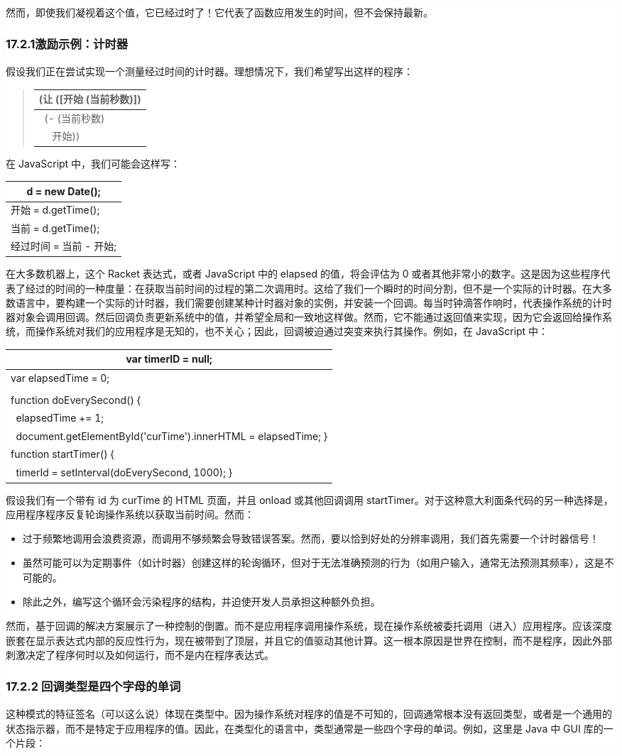 然而，即使我们凝视着这个值，它已经过时了！它代表了函数应用发生的时间，但不会保持最新。

### 17.2.1激励示例：计时器

假设我们正在尝试实现一个测量经过时间的计时器。理想情况下，我们希望写出这样的程序：

> | (让 ([开始 (当前秒数)]) |
> | --- |
> |   (- (当前秒数) |
> |      开始)) |

在 JavaScript 中，我们可能会这样写：

| d = new Date(); |
| --- |
| 开始 = d.getTime(); |
| 当前 = d.getTime(); |
| 经过时间 = 当前 - 开始; |

在大多数机器上，这个 Racket 表达式，或者 JavaScript 中的 elapsed 的值，将会评估为 0 或者其他非常小的数字。这是因为这些程序代表了经过的时间的一种度量：在获取当前时间的过程的第二次调用时。这给了我们一个瞬时的时间分割，但不是一个实际的计时器。在大多数语言中，要构建一个实际的计时器，我们需要创建某种计时器对象的实例，并安装一个回调。每当时钟滴答作响时，代表操作系统的计时器对象会调用回调。然后回调负责更新系统中的值，并希望全局和一致地这样做。然而，它不能通过返回值来实现，因为它会返回给操作系统，而操作系统对我们的应用程序是无知的，也不关心；因此，回调被迫通过突变来执行其操作。例如，在 JavaScript 中：

| var timerID = null; |
| --- |
| var elapsedTime = 0; |
|  |
| function doEverySecond() { |
|   elapsedTime += 1; |
|   document.getElementById('curTime').innerHTML = elapsedTime; } |
| function startTimer() { |
|   timerId = setInterval(doEverySecond, 1000); } |

假设我们有一个带有 id 为 curTime 的 HTML 页面，并且 onload 或其他回调调用 startTimer。对于这种意大利面条代码的另一种选择是，应用程序程序反复轮询操作系统以获取当前时间。然而：

+   过于频繁地调用会浪费资源，而调用不够频繁会导致错误答案。然而，要以恰到好处的分辨率调用，我们首先需要一个计时器信号！

+   虽然可能可以为定期事件（如计时器）创建这样的轮询循环，但对于无法准确预测的行为（如用户输入，通常无法预测其频率），这是不可能的。

+   除此之外，编写这个循环会污染程序的结构，并迫使开发人员承担这种额外负担。

然而，基于回调的解决方案展示了一种控制的倒置。而不是应用程序调用操作系统，现在操作系统被委托调用（进入）应用程序。应该深度嵌套在显示表达式内部的反应性行为，现在被带到了顶层，并且它的值驱动其他计算。这一根本原因是世界在控制，而不是程序，因此外部刺激决定了程序何时以及如何运行，而不是内在程序表达式。

### 17.2.2 回调类型是四个字母的单词

这种模式的特征签名（可以这么说）体现在类型中。因为操作系统对程序的值是不可知的，回调通常根本没有返回类型，或者是一个通用的状态指示器，而不是特定于应用程序的值。因此，在类型化的语言中，类型通常是一些四个字母的单词。例如，这里是 Java 中 GUI 库的一个片段：

